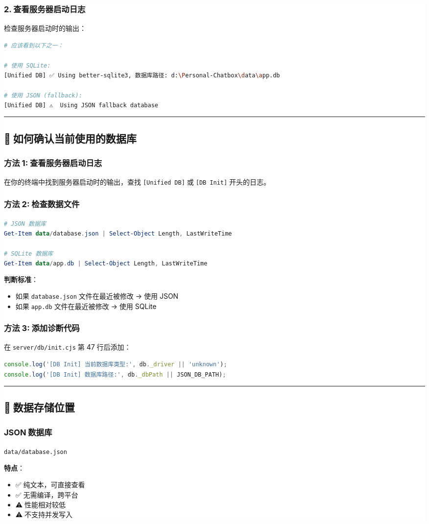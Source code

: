 ### 2. **查看服务器启动日志**

检查服务器启动时的输出：

```bash
# 应该看到以下之一：

# 使用 SQLite:
[Unified DB] ✅ Using better-sqlite3, 数据库路径: d:\Personal-Chatbox\data\app.db

# 使用 JSON (fallback):
[Unified DB] ⚠️  Using JSON fallback database
```

---

## 🔬 如何确认当前使用的数据库

### 方法 1: 查看服务器启动日志

在你的终端中找到服务器启动时的输出，查找 `[Unified DB]` 或 `[DB Init]` 开头的日志。

### 方法 2: 检查数据文件

```powershell
# JSON 数据库
Get-Item data/database.json | Select-Object Length, LastWriteTime

# SQLite 数据库
Get-Item data/app.db | Select-Object Length, LastWriteTime
```

**判断标准**：
- 如果 `database.json` 文件在最近被修改 → 使用 JSON
- 如果 `app.db` 文件在最近被修改 → 使用 SQLite

### 方法 3: 添加诊断代码

在 `server/db/init.cjs` 第 47 行后添加：

```javascript
console.log('[DB Init] 当前数据库类型:', db._driver || 'unknown');
console.log('[DB Init] 数据库路径:', db._dbPath || JSON_DB_PATH);
```

---

## 📁 数据存储位置

### JSON 数据库
```
data/database.json
```
**特点**：
- ✅ 纯文本，可直接查看
- ✅ 无需编译，跨平台
- ⚠️ 性能相对较低
- ⚠️ 不支持并发写入
